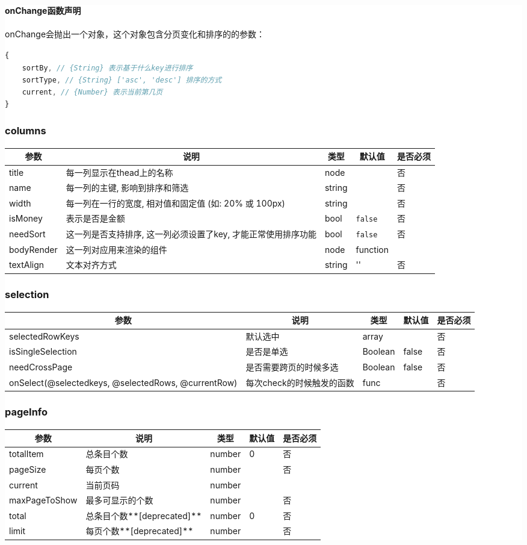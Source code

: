 #### onChange函数声明
onChange会抛出一个对象，这个对象包含分页变化和排序的的参数：

```js
{
	sortBy, // {String} 表示基于什么key进行排序
	sortType, // {String} ['asc', 'desc'] 排序的方式
	current, // {Number} 表示当前第几页
}
```

### columns

| 参数         | 说明                                  | 类型                   | 默认值     | 是否必须 |
| ---------- | ----------------------------------- | -------------------- | ------- | ---- |
| title      | 每一列显示在thead上的名称                     |  node               |         | 否    |
| name       | 每一列的主键, 影响到排序和筛选                    | string               |         | 否    |
| width      | 每一列在一行的宽度, 相对值和固定值 (如: 20% 或 100px) | string               |         | 否    |
| isMoney    | 表示是否是金额                             | bool                 | `false` | 否    |
| needSort   | 这一列是否支持排序, 这一列必须设置了key, 才能正常使用排序功能  | bool                 | `false` | 否    |
| bodyRender | 这一列对应用来渲染的组件                        | node|function |         | 否    |
| textAlign  | 文本对齐方式                        | string |    ''     | 否    |

### selection

| 参数              | 说明              | 类型    |  默认值 | 是否必须 |
| --------------- | --------------- | ----- | ---- | ----- |
| selectedRowKeys | 默认选中            | array |  | 否    |
| isSingleSelection | 是否是单选            | Boolean | false | 否    |
| needCrossPage |   是否需要跨页的时候多选            | Boolean | false | 否    |
| onSelect(@selectedkeys, @selectedRows, @currentRow)        | 每次check的时候触发的函数 | func  |  | 否    |

### pageInfo

| 参数              | 说明              | 类型    |  默认值 | 是否必须 |
| --------------- | --------------- | ----- | ---- | ----- |
| totalItem | 总条目个数            | number | 0 | 否    |
| pageSize | 每页个数   | number |  | 否    |
| current | 当前页码 | number | | |
| maxPageToShow    | 最多可显示的个数 | number  |  | 否  
| total | 总条目个数**[deprecated]**   | number | 0 | 否    |
| limit | 每页个数**[deprecated]**   | number |  | 否    |
